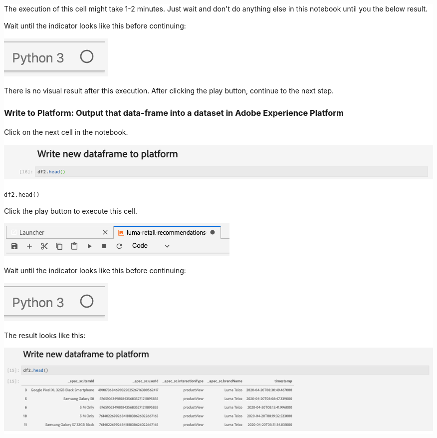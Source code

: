 The execution of this cell might take 1-2 minutes. Just wait and don't do anything else in this notebook until you the below result.

Wait until the indicator looks like this before continuing:

![DSW](./images/actionfinished.png)

There is no visual result after this execution. After clicking the play button, continue to the next step.

### Write to Platform: Output that data-frame into a dataset in Adobe Experience Platform

Click on the next cell in the notebook.

![DSW](./images/cell6.png)

```python
df2.head()
```

Click the play button to execute this cell.

![DSW](./images/play.png)

Wait until the indicator looks like this before continuing:

![DSW](./images/actionfinished.png)

The result looks like this:

![DSW](./images/result6.png)
